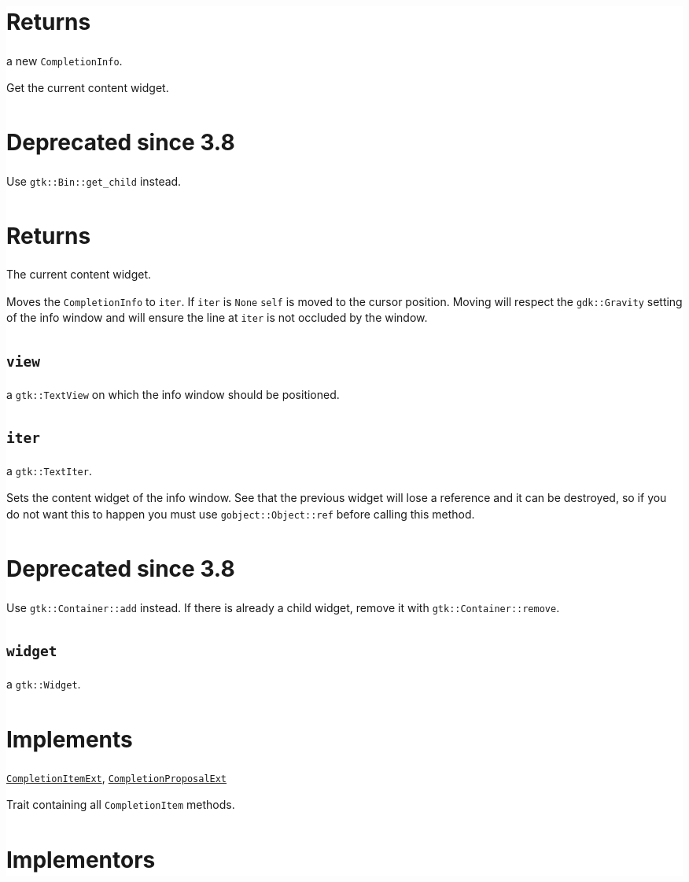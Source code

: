 
# Returns

a new `CompletionInfo`.

Get the current content widget.

# Deprecated since 3.8

Use `gtk::Bin::get_child` instead.

# Returns

The current content widget.

Moves the `CompletionInfo` to `iter`. If `iter` is `None` `self` is
moved to the cursor position. Moving will respect the `gdk::Gravity` setting
of the info window and will ensure the line at `iter` is not occluded by
the window.
## `view`
a `gtk::TextView` on which the info window should be positioned.
## `iter`
a `gtk::TextIter`.

Sets the content widget of the info window. See that the previous widget will
lose a reference and it can be destroyed, so if you do not want this to
happen you must use `gobject::Object::ref` before calling this method.

# Deprecated since 3.8

Use `gtk::Container::add` instead. If there is already a child
widget, remove it with `gtk::Container::remove`.
## `widget`
a `gtk::Widget`.



# Implements

[`CompletionItemExt`](trait.CompletionItemExt.html), [`CompletionProposalExt`](trait.CompletionProposalExt.html)

Trait containing all `CompletionItem` methods.

# Implementors
